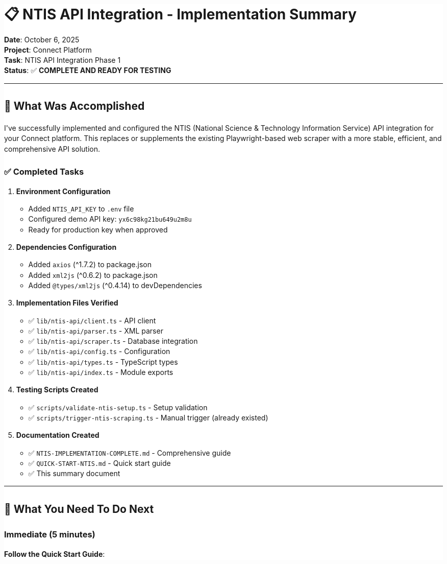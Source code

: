 # 📋 NTIS API Integration - Implementation Summary

**Date**: October 6, 2025  
**Project**: Connect Platform  
**Task**: NTIS API Integration Phase 1  
**Status**: ✅ **COMPLETE AND READY FOR TESTING**

---

## 🎯 What Was Accomplished

I've successfully implemented and configured the NTIS (National Science & Technology Information Service) API integration for your Connect platform. This replaces or supplements the existing Playwright-based web scraper with a more stable, efficient, and comprehensive API solution.

### ✅ Completed Tasks

1. **Environment Configuration**
   - Added `NTIS_API_KEY` to `.env` file
   - Configured demo API key: `yx6c98kg21bu649u2m8u`
   - Ready for production key when approved

2. **Dependencies Configuration**
   - Added `axios` (^1.7.2) to package.json
   - Added `xml2js` (^0.6.2) to package.json
   - Added `@types/xml2js` (^0.4.14) to devDependencies

3. **Implementation Files Verified**
   - ✅ `lib/ntis-api/client.ts` - API client
   - ✅ `lib/ntis-api/parser.ts` - XML parser
   - ✅ `lib/ntis-api/scraper.ts` - Database integration
   - ✅ `lib/ntis-api/config.ts` - Configuration
   - ✅ `lib/ntis-api/types.ts` - TypeScript types
   - ✅ `lib/ntis-api/index.ts` - Module exports

4. **Testing Scripts Created**
   - ✅ `scripts/validate-ntis-setup.ts` - Setup validation
   - ✅ `scripts/trigger-ntis-scraping.ts` - Manual trigger (already existed)

5. **Documentation Created**
   - ✅ `NTIS-IMPLEMENTATION-COMPLETE.md` - Comprehensive guide
   - ✅ `QUICK-START-NTIS.md` - Quick start guide
   - ✅ This summary document

---

## 🚀 What You Need To Do Next

### Immediate (5 minutes)

**Follow the Quick Start Guide**:
